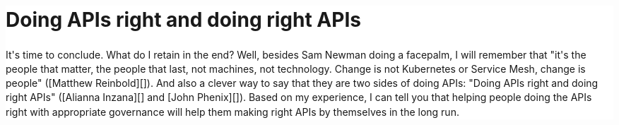 # Doing APIs right and doing right APIs

It's time to conclude. What do I retain in the end? Well, besides Sam Newman doing a facepalm, I will remember that "it's the people that matter, the people that last, not machines, not technology. Change is not Kubernetes or Service Mesh, change is people" ([Matthew Reinbold][]). And also a clever way to say that they are two sides of doing APIs:  "Doing APIs right and doing right APIs" ([Alianna Inzana][] and [John Phenix][]). Based on my experience, I can tell you that helping people doing the APIs right with appropriate governance will help them making right APIs by themselves in the long run.